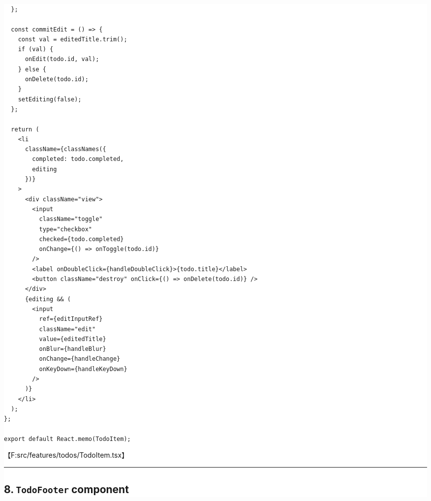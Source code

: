 ```tsx
  };

  const commitEdit = () => {
    const val = editedTitle.trim();
    if (val) {
      onEdit(todo.id, val);
    } else {
      onDelete(todo.id);
    }
    setEditing(false);
  };

  return (
    <li
      className={classNames({
        completed: todo.completed,
        editing
      })}
    >
      <div className="view">
        <input
          className="toggle"
          type="checkbox"
          checked={todo.completed}
          onChange={() => onToggle(todo.id)}
        />
        <label onDoubleClick={handleDoubleClick}>{todo.title}</label>
        <button className="destroy" onClick={() => onDelete(todo.id)} />
      </div>
      {editing && (
        <input
          ref={editInputRef}
          className="edit"
          value={editedTitle}
          onBlur={handleBlur}
          onChange={handleChange}
          onKeyDown={handleKeyDown}
        />
      )}
    </li>
  );
};

export default React.memo(TodoItem);
```
【F:src/features/todos/TodoItem.tsx】

---

## 8. `TodoFooter` component
